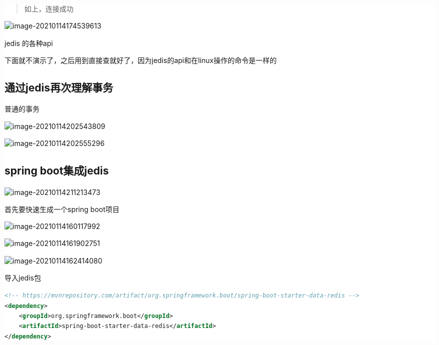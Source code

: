 > 如上，连接成功

![image-20210114174539613](image/image-20210114174539613.png)

jedis 的各种api

下面就不演示了，之后用到直接查就好了，因为jedis的api和在linux操作的命令是一样的









## 通过jedis再次理解事务

普通的事务

![image-20210114202543809](image/image-20210114202543809.png)

![image-20210114202555296](image/image-20210114202555296.png)















## spring boot集成jedis

![image-20210114211213473](image/image-20210114211213473.png)

首先要快速生成一个spring boot项目

![image-20210114160117992](image/image-20210114160117992.png)

![image-20210114161902751](image/image-20210114161902751.png)



![image-20210114162414080](image/image-20210114162414080.png)



导入jedis包

```xml
<!-- https://mvnrepository.com/artifact/org.springframework.boot/spring-boot-starter-data-redis -->
<dependency>
    <groupId>org.springframework.boot</groupId>
    <artifactId>spring-boot-starter-data-redis</artifactId>
</dependency>
```
